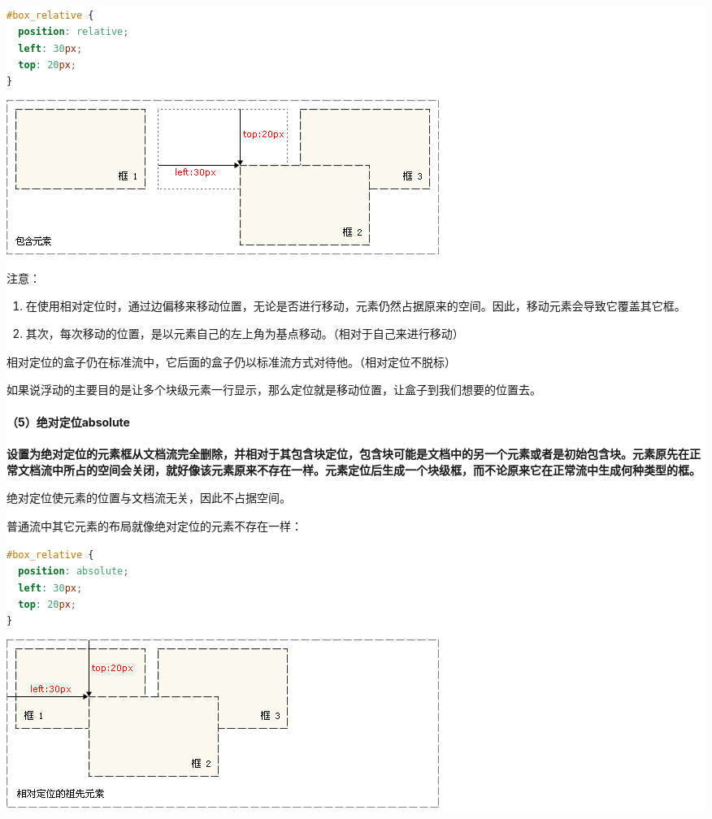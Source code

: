 ~~~css
#box_relative {
  position: relative;
  left: 30px;
  top: 20px;
}
~~~

![相对定位](assets/相对定位.gif)

注意：

1. 在使用相对定位时，通过边偏移来移动位置，无论是否进行移动，元素仍然占据原来的空间。因此，移动元素会导致它覆盖其它框。 

2. 其次，每次移动的位置，是以元素自己的左上角为基点移动。（相对于自己来进行移动）

相对定位的盒子仍在标准流中，它后面的盒子仍以标准流方式对待他。（相对定位不脱标）

如果说浮动的主要目的是让多个块级元素一行显示，那么定位就是移动位置，让盒子到我们想要的位置去。



#### （5）绝对定位absolute

**设置为绝对定位的元素框从文档流完全删除，并相对于其包含块定位，包含块可能是文档中的另一个元素或者是初始包含块。元素原先在正常文档流中所占的空间会关闭，就好像该元素原来不存在一样。元素定位后生成一个块级框，而不论原来它在正常流中生成何种类型的框。** 

绝对定位使元素的位置与文档流无关，因此不占据空间。 

普通流中其它元素的布局就像绝对定位的元素不存在一样： 

~~~css
#box_relative {
  position: absolute;
  left: 30px;
  top: 20px;
}
~~~

![绝对定位](assets/绝对定位.gif)
